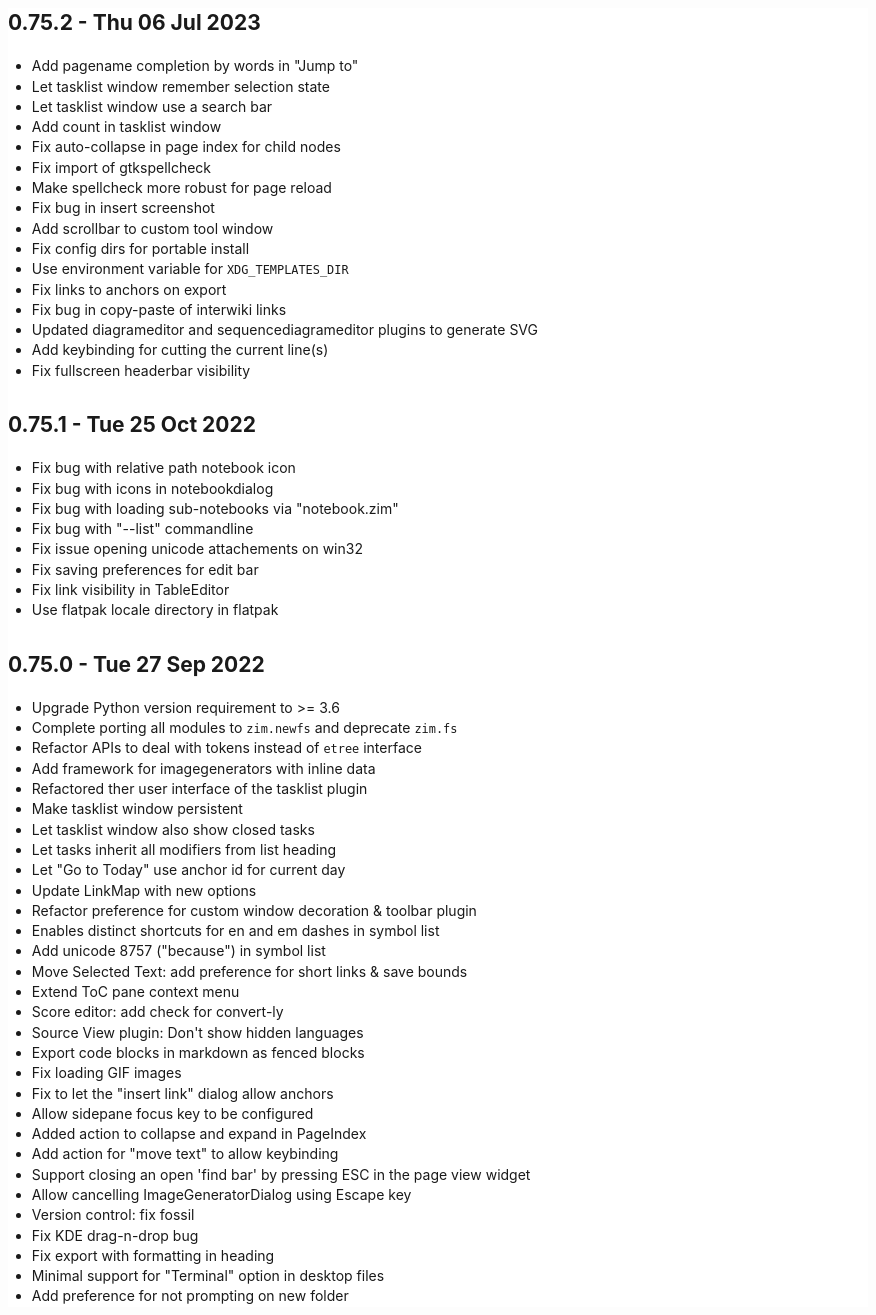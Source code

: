##  0.75.2 - Thu 06 Jul 2023
* Add pagename completion by words in "Jump to"
* Let tasklist window remember selection state
* Let tasklist window use a search bar
* Add count in tasklist window
* Fix auto-collapse in page index for child nodes
* Fix import of gtkspellcheck
* Make spellcheck more robust for page reload
* Fix bug in insert screenshot
* Add scrollbar to custom tool window
* Fix config dirs for portable install
* Use environment variable for `XDG_TEMPLATES_DIR`
* Fix links to anchors on export
* Fix bug in copy-paste of interwiki links
* Updated diagrameditor and sequencediagrameditor plugins to generate SVG
* Add keybinding for cutting the current line(s)
* Fix fullscreen headerbar visibility

##  0.75.1 - Tue 25 Oct 2022
* Fix bug with relative path notebook icon
* Fix bug with icons in notebookdialog
* Fix bug with loading sub-notebooks via "notebook.zim"
* Fix bug with "--list" commandline
* Fix issue opening unicode attachements on win32
* Fix saving preferences for edit bar
* Fix link visibility in TableEditor
* Use flatpak locale directory in flatpak

##  0.75.0 - Tue 27 Sep 2022
* Upgrade Python version requirement to >= 3.6
* Complete porting all modules to `zim.newfs` and deprecate `zim.fs`
* Refactor APIs to deal with tokens instead of `etree` interface
* Add framework for imagegenerators with inline data
* Refactored ther user interface of the tasklist plugin
* Make tasklist window persistent
* Let tasklist window also show closed tasks
* Let tasks inherit all modifiers from list heading
* Let "Go to Today" use anchor id for current day
* Update LinkMap with new options
* Refactor preference for custom window decoration & toolbar plugin
* Enables distinct shortcuts for en and em dashes in symbol list
* Add unicode 8757 ("because") in symbol list
* Move Selected Text: add preference for short links & save bounds
* Extend ToC pane context menu
* Score editor: add check for convert-ly
* Source View plugin: Don't show hidden languages
* Export code blocks in markdown as fenced blocks
* Fix loading GIF images
* Fix to let the "insert link" dialog allow anchors
* Allow sidepane focus key to be configured
* Added action to collapse and expand in PageIndex
* Add action for "move text" to allow keybinding
* Support closing an open 'find bar' by pressing ESC in the page view widget
* Allow cancelling ImageGeneratorDialog using Escape key
* Version control: fix fossil
* Fix KDE drag-n-drop bug
* Fix export with formatting in heading
* Minimal support for "Terminal" option in desktop files
* Add preference for not prompting on new folder
